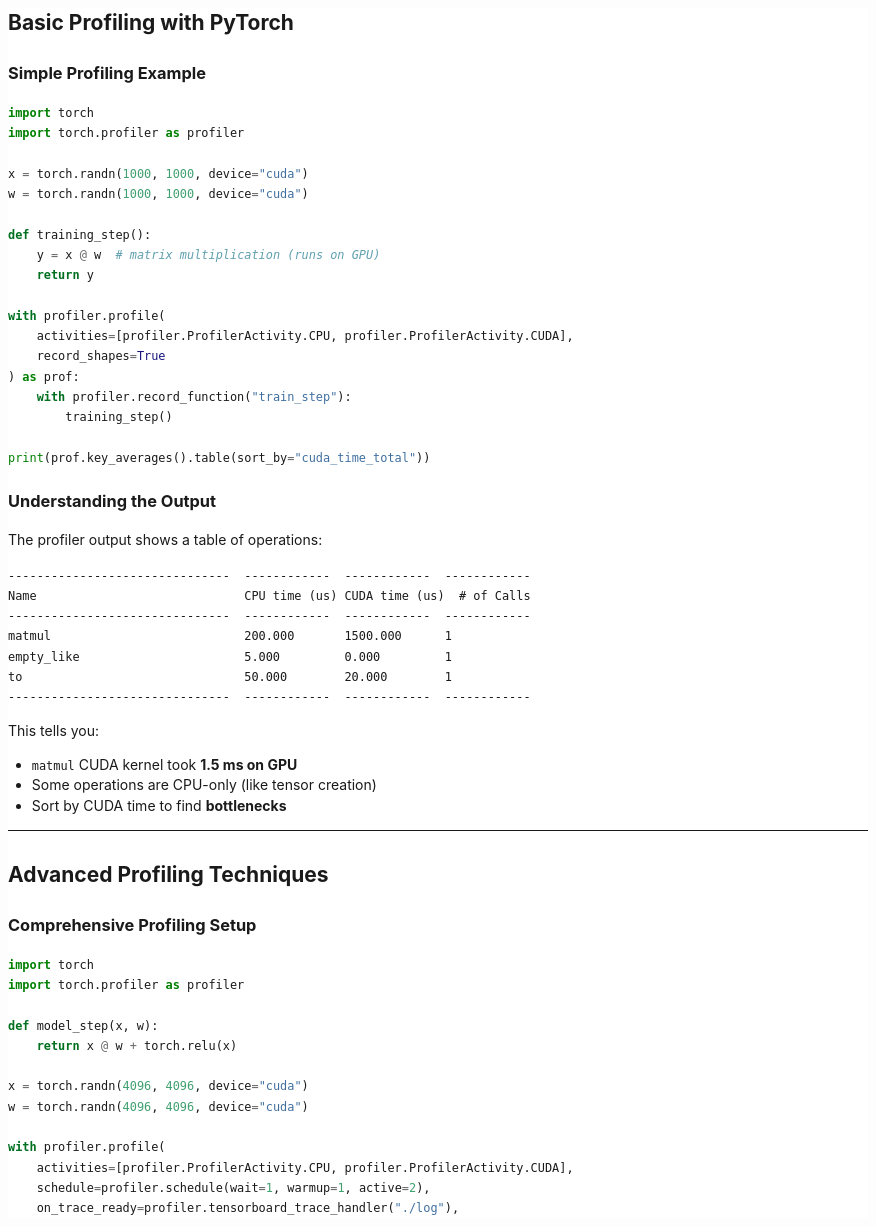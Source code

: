 
## Basic Profiling with PyTorch

### Simple Profiling Example

```python
import torch
import torch.profiler as profiler

x = torch.randn(1000, 1000, device="cuda")
w = torch.randn(1000, 1000, device="cuda")

def training_step():
    y = x @ w  # matrix multiplication (runs on GPU)
    return y

with profiler.profile(
    activities=[profiler.ProfilerActivity.CPU, profiler.ProfilerActivity.CUDA],
    record_shapes=True
) as prof:
    with profiler.record_function("train_step"):
        training_step()

print(prof.key_averages().table(sort_by="cuda_time_total"))
```

### Understanding the Output

The profiler output shows a table of operations:

```
-------------------------------  ------------  ------------  ------------
Name                             CPU time (us) CUDA time (us)  # of Calls
-------------------------------  ------------  ------------  ------------
matmul                           200.000       1500.000      1
empty_like                       5.000         0.000         1
to                               50.000        20.000        1
-------------------------------  ------------  ------------  ------------
```

This tells you:
* `matmul` CUDA kernel took **1.5 ms on GPU**
* Some operations are CPU-only (like tensor creation)
* Sort by CUDA time to find **bottlenecks**

---

## Advanced Profiling Techniques

### Comprehensive Profiling Setup

```python
import torch
import torch.profiler as profiler

def model_step(x, w):
    return x @ w + torch.relu(x)

x = torch.randn(4096, 4096, device="cuda")
w = torch.randn(4096, 4096, device="cuda")

with profiler.profile(
    activities=[profiler.ProfilerActivity.CPU, profiler.ProfilerActivity.CUDA],
    schedule=profiler.schedule(wait=1, warmup=1, active=2),
    on_trace_ready=profiler.tensorboard_trace_handler("./log"),
```